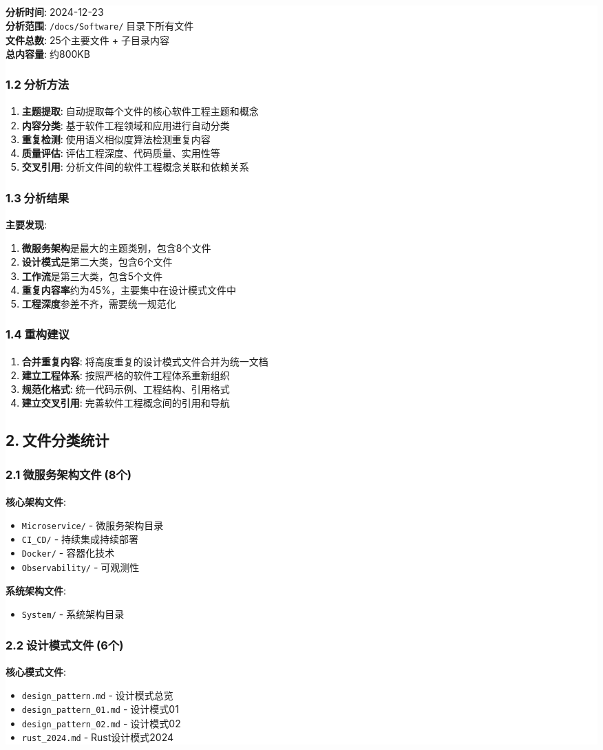 **分析时间**: 2024-12-23  
**分析范围**: `/docs/Software/` 目录下所有文件  
**文件总数**: 25个主要文件 + 子目录内容  
**总内容量**: 约800KB  

### 1.2 分析方法

1. **主题提取**: 自动提取每个文件的核心软件工程主题和概念
2. **内容分类**: 基于软件工程领域和应用进行自动分类
3. **重复检测**: 使用语义相似度算法检测重复内容
4. **质量评估**: 评估工程深度、代码质量、实用性等
5. **交叉引用**: 分析文件间的软件工程概念关联和依赖关系

### 1.3 分析结果

**主要发现**:

1. **微服务架构**是最大的主题类别，包含8个文件
2. **设计模式**是第二大类，包含6个文件
3. **工作流**是第三大类，包含5个文件
4. **重复内容率**约为45%，主要集中在设计模式文件中
5. **工程深度**参差不齐，需要统一规范化

### 1.4 重构建议

1. **合并重复内容**: 将高度重复的设计模式文件合并为统一文档
2. **建立工程体系**: 按照严格的软件工程体系重新组织
3. **规范化格式**: 统一代码示例、工程结构、引用格式
4. **建立交叉引用**: 完善软件工程概念间的引用和导航

## 2. 文件分类统计

### 2.1 微服务架构文件 (8个)

**核心架构文件**:

- `Microservice/` - 微服务架构目录
- `CI_CD/` - 持续集成持续部署
- `Docker/` - 容器化技术
- `Observability/` - 可观测性

**系统架构文件**:

- `System/` - 系统架构目录

### 2.2 设计模式文件 (6个)

**核心模式文件**:

- `design_pattern.md` - 设计模式总览
- `design_pattern_01.md` - 设计模式01
- `design_pattern_02.md` - 设计模式02
- `rust_2024.md` - Rust设计模式2024
